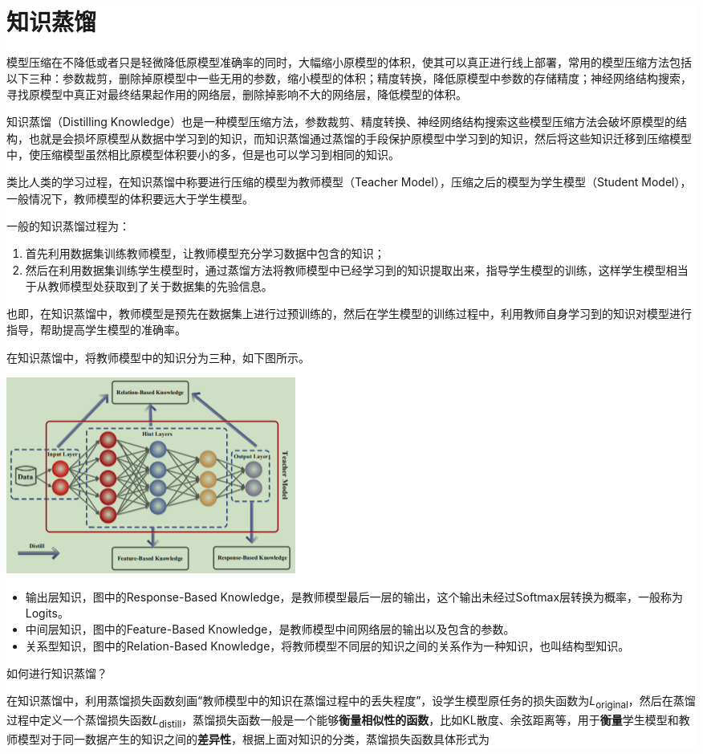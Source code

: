 # 知识蒸馏

模型压缩在不降低或者只是轻微降低原模型准确率的同时，大幅缩小原模型的体积，使其可以真正进行线上部署，常用的模型压缩方法包括以下三种：参数裁剪，删除掉原模型中一些无用的参数，缩小模型的体积；精度转换，降低原模型中参数的存储精度；神经网络结构搜索，寻找原模型中真正对最终结果起作用的网络层，删除掉影响不大的网络层，降低模型的体积。

知识蒸馏（Distilling Knowledge）也是一种模型压缩方法，参数裁剪、精度转换、神经网络结构搜索这些模型压缩方法会破坏原模型的结构，也就是会损坏原模型从数据中学习到的知识，而知识蒸馏通过蒸馏的手段保护原模型中学习到的知识，然后将这些知识迁移到压缩模型中，使压缩模型虽然相比原模型体积要小的多，但是也可以学习到相同的知识。

类比人类的学习过程，在知识蒸馏中称要进行压缩的模型为教师模型（Teacher Model），压缩之后的模型为学生模型（Student Model），一般情况下，教师模型的体积要远大于学生模型。

一般的知识蒸馏过程为：

1. 首先利用数据集训练教师模型，让教师模型充分学习数据中包含的知识；
2. 然后在利用数据集训练学生模型时，通过蒸馏方法将教师模型中已经学习到的知识提取出来，指导学生模型的训练，这样学生模型相当于从教师模型处获取到了关于数据集的先验信息。

也即，在知识蒸馏中，教师模型是预先在数据集上进行过预训练的，然后在学生模型的训练过程中，利用教师自身学习到的知识对模型进行指导，帮助提高学生模型的准确率。

在知识蒸馏中，将教师模型中的知识分为三种，如下图所示。

<img src="杂注.assets/知识的分类.png" style="zoom:50%;" />

- 输出层知识，图中的Response-Based Knowledge，是教师模型最后一层的输出，这个输出未经过Softmax层转换为概率，一般称为Logits。
- 中间层知识，图中的Feature-Based Knowledge，是教师模型中间网络层的输出以及包含的参数。
- 关系型知识，图中的Relation-Based Knowledge，将教师模型不同层的知识之间的关系作为一种知识，也叫结构型知识。

如何进行知识蒸馏？

在知识蒸馏中，利用蒸馏损失函数刻画“教师模型中的知识在蒸馏过程中的丢失程度”，设学生模型原任务的损失函数为$L_\text{original}$，然后在蒸馏过程中定义一个蒸馏损失函数$L_\text{distill}$，蒸馏损失函数一般是一个能够**衡量相似性的函数**，比如$\text{KL}$散度、余弦距离等，用于**衡量**学生模型和教师模型对于同一数据产生的知识之间的**差异性**，根据上面对知识的分类，蒸馏损失函数具体形式为
